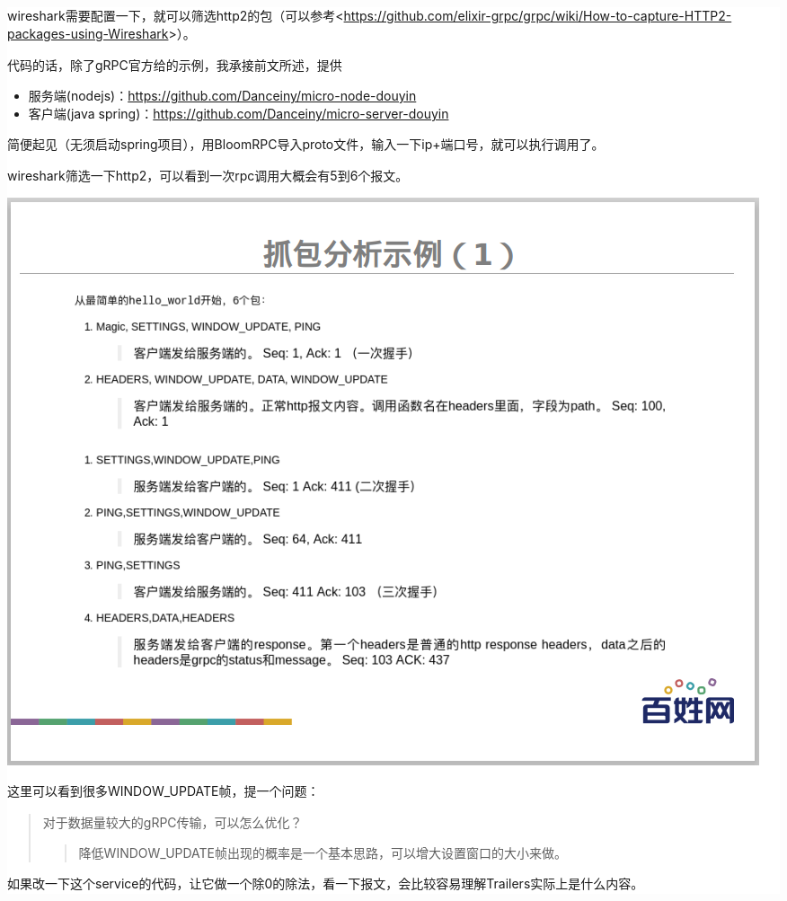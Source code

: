 wireshark需要配置一下，就可以筛选http2的包（可以参考<<https://github.com/elixir-grpc/grpc/wiki/How-to-capture-HTTP2-packages-using-Wireshark>>）。

代码的话，除了gRPC官方给的示例，我承接前文所述，提供

- 服务端(nodejs)：<https://github.com/Danceiny/micro-node-douyin>
- 客户端(java spring)：https://github.com/Danceiny/micro-server-douyin

简便起见（无须启动spring项目），用BloomRPC导入proto文件，输入一下ip+端口号，就可以执行调用了。

wireshark筛选一下http2，可以看到一次rpc调用大概会有5到6个报文。

![1556934382744](https://raw.githubusercontent.com/Danceiny/WikiNotes/master/BackEnd/assets/1556934382744.png)

这里可以看到很多WINDOW_UPDATE帧，提一个问题：
>对于数据量较大的gRPC传输，可以怎么优化？
>
>> 降低WINDOW_UPDATE帧出现的概率是一个基本思路，可以增大设置窗口的大小来做。



如果改一下这个service的代码，让它做一个除0的除法，看一下报文，会比较容易理解Trailers实际上是什么内容。
